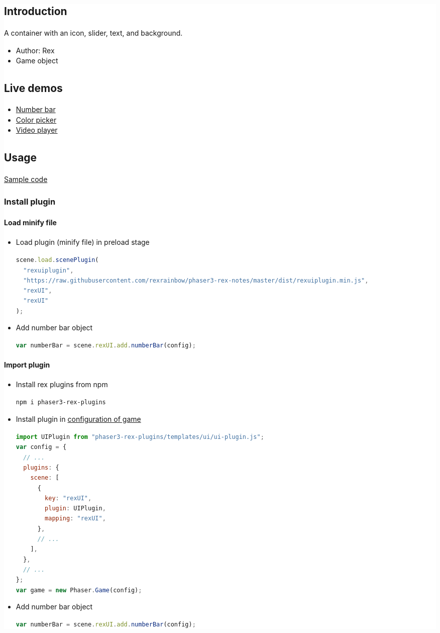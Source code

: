 ## Introduction

A container with an icon, slider, text, and background.

- Author: Rex
- Game object

## Live demos

- [Number bar](https://codepen.io/rexrainbow/pen/jXWebo)
- [Color picker](https://codepen.io/rexrainbow/pen/qLZPXr)
- [Video player](https://codepen.io/rexrainbow/pen/Gazmyz)

## Usage

[Sample code](https://github.com/rexrainbow/phaser3-rex-notes/tree/master/examples/ui-numberbar)

### Install plugin

#### Load minify file

- Load plugin (minify file) in preload stage
  ```javascript
  scene.load.scenePlugin(
    "rexuiplugin",
    "https://raw.githubusercontent.com/rexrainbow/phaser3-rex-notes/master/dist/rexuiplugin.min.js",
    "rexUI",
    "rexUI"
  );
  ```
- Add number bar object
  ```javascript
  var numberBar = scene.rexUI.add.numberBar(config);
  ```

#### Import plugin

- Install rex plugins from npm
  ```
  npm i phaser3-rex-plugins
  ```
- Install plugin in [configuration of game](game.md#configuration)
  ```javascript
  import UIPlugin from "phaser3-rex-plugins/templates/ui/ui-plugin.js";
  var config = {
    // ...
    plugins: {
      scene: [
        {
          key: "rexUI",
          plugin: UIPlugin,
          mapping: "rexUI",
        },
        // ...
      ],
    },
    // ...
  };
  var game = new Phaser.Game(config);
  ```
- Add number bar object
  ```javascript
  var numberBar = scene.rexUI.add.numberBar(config);
  ```
